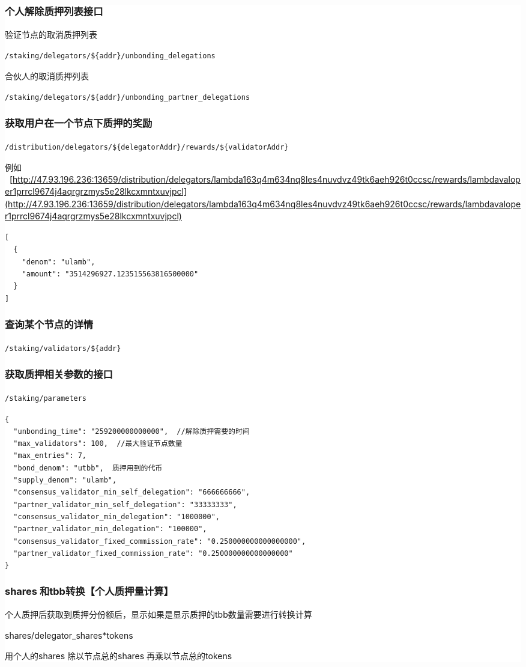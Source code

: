 ### 个人解除质押列表接口 
验证节点的取消质押列表

`/staking/delegators/${addr}/unbonding_delegations`

合伙人的取消质押列表 

`/staking/delegators/${addr}/unbonding_partner_delegations`

### 获取用户在一个节点下质押的奖励
`/distribution/delegators/${delegatorAddr}/rewards/${validatorAddr}`

例如   [http://47.93.196.236:13659/distribution/delegators/lambda163q4m634nq8les4nuvdvz49tk6aeh926t0ccsc/rewards/lambdavaloper1prrcl9674j4aqrgrzmys5e28lkcxmntxuvjpcl](http://47.93.196.236:13659/distribution/delegators/lambda163q4m634nq8les4nuvdvz49tk6aeh926t0ccsc/rewards/lambdavaloper1prrcl9674j4aqrgrzmys5e28lkcxmntxuvjpcl)

```
[
  {
    "denom": "ulamb",
    "amount": "3514296927.123515563816500000"
  }
]
```
### 查询某个节点的详情
`/staking/validators/${addr}`


### 获取质押相关参数的接口 
`/staking/parameters`
```
{
  "unbonding_time": "259200000000000",  //解除质押需要的时间
  "max_validators": 100,  //最大验证节点数量
  "max_entries": 7,
  "bond_denom": "utbb",  质押用到的代币
  "supply_denom": "ulamb",
  "consensus_validator_min_self_delegation": "666666666",
  "partner_validator_min_self_delegation": "33333333",
  "consensus_validator_min_delegation": "1000000",
  "partner_validator_min_delegation": "100000",
  "consensus_validator_fixed_commission_rate": "0.250000000000000000",
  "partner_validator_fixed_commission_rate": "0.250000000000000000"
}
```

### shares 和tbb转换【个人质押量计算】
个人质押后获取到质押分份额后，显示如果是显示质押的tbb数量需要进行转换计算

shares/delegator_shares*tokens

用个人的shares 除以节点总的shares 再乘以节点总的tokens
